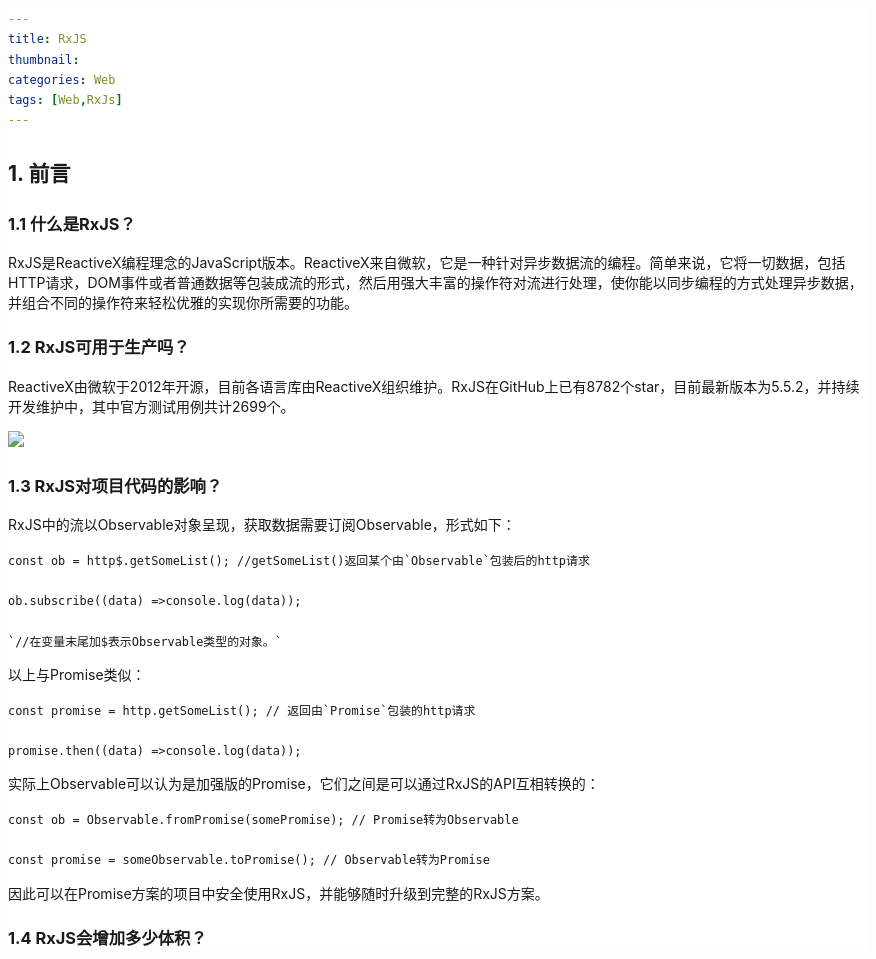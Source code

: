 ```yaml
---
title: RxJS
thumbnail: 
categories: Web
tags: [Web,RxJs]
---
```

## 1\. 前言

### 1.1 什么是RxJS？

RxJS是ReactiveX编程理念的JavaScript版本。ReactiveX来自微软，它是一种针对异步数据流的编程。简单来说，它将一切数据，包括HTTP请求，DOM事件或者普通数据等包装成流的形式，然后用强大丰富的操作符对流进行处理，使你能以同步编程的方式处理异步数据，并组合不同的操作符来轻松优雅的实现你所需要的功能。

### 1.2 RxJS可用于生产吗？

ReactiveX由微软于2012年开源，目前各语言库由ReactiveX组织维护。RxJS在GitHub上已有8782个star，目前最新版本为5.5.2，并持续开发维护中，其中官方测试用例共计2699个。

![](bVXtzg)  

### 1.3 RxJS对项目代码的影响？

RxJS中的流以Observable对象呈现，获取数据需要订阅Observable，形式如下：

```
const ob = http$.getSomeList(); //getSomeList()返回某个由`Observable`包装后的http请求

ob.subscribe((data) =>console.log(data));

`//在变量末尾加$表示Observable类型的对象。`
```

以上与Promise类似：

```
const promise = http.getSomeList(); // 返回由`Promise`包装的http请求

promise.then((data) =>console.log(data));
```

实际上Observable可以认为是加强版的Promise，它们之间是可以通过RxJS的API互相转换的：

```
const ob = Observable.fromPromise(somePromise); // Promise转为Observable

const promise = someObservable.toPromise(); // Observable转为Promise
```

因此可以在Promise方案的项目中安全使用RxJS，并能够随时升级到完整的RxJS方案。

### 1.4 RxJS会增加多少体积？
